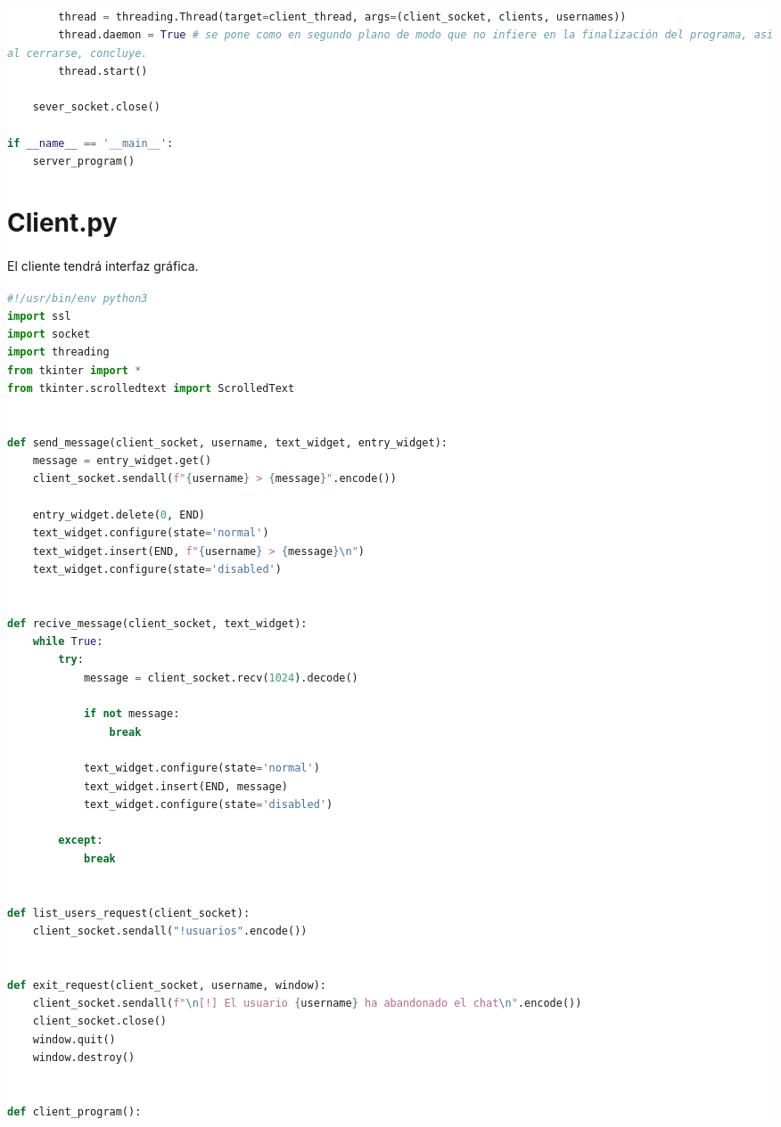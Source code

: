 ```python
		thread = threading.Thread(target=client_thread, args=(client_socket, clients, usernames))
		thread.daemon = True # se pone como en segundo plano de modo que no infiere en la finalización del programa, asi al cerrarse, concluye.
		thread.start()

	sever_socket.close()

if __name__ == '__main__':
	server_program()


```

# Client.py
El cliente tendrá interfaz gráfica.
```python
#!/usr/bin/env python3  
import ssl  
import socket  
import threading  
from tkinter import *  
from tkinter.scrolledtext import ScrolledText  
  
  
def send_message(client_socket, username, text_widget, entry_widget):  
    message = entry_widget.get()  
    client_socket.sendall(f"{username} > {message}".encode())  
  
    entry_widget.delete(0, END)  
    text_widget.configure(state='normal')  
    text_widget.insert(END, f"{username} > {message}\n")  
    text_widget.configure(state='disabled')  
  
  
def recive_message(client_socket, text_widget):  
    while True:  
        try:  
            message = client_socket.recv(1024).decode()  
  
            if not message:  
                break  
  
            text_widget.configure(state='normal')  
            text_widget.insert(END, message)  
            text_widget.configure(state='disabled')  
  
        except:  
            break  
  
  
def list_users_request(client_socket):  
    client_socket.sendall("!usuarios".encode())  
  
  
def exit_request(client_socket, username, window):  
    client_socket.sendall(f"\n[!] El usuario {username} ha abandonado el chat\n".encode())  
    client_socket.close()  
    window.quit()  
    window.destroy()  
  
  
def client_program():  
```
